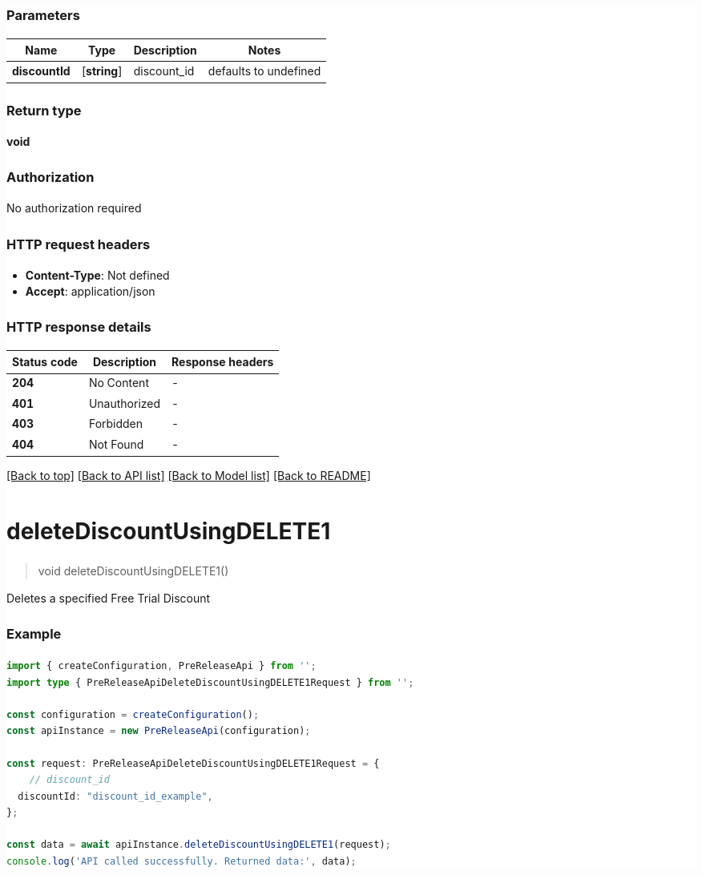
### Parameters

Name | Type | Description  | Notes
------------- | ------------- | ------------- | -------------
 **discountId** | [**string**] | discount_id | defaults to undefined


### Return type

**void**

### Authorization

No authorization required

### HTTP request headers

 - **Content-Type**: Not defined
 - **Accept**: application/json


### HTTP response details
| Status code | Description | Response headers |
|-------------|-------------|------------------|
**204** | No Content |  -  |
**401** | Unauthorized |  -  |
**403** | Forbidden |  -  |
**404** | Not Found |  -  |

[[Back to top]](#) [[Back to API list]](README.md#documentation-for-api-endpoints) [[Back to Model list]](README.md#documentation-for-models) [[Back to README]](README.md)

# **deleteDiscountUsingDELETE1**
> void deleteDiscountUsingDELETE1()

Deletes a specified Free Trial Discount

### Example


```typescript
import { createConfiguration, PreReleaseApi } from '';
import type { PreReleaseApiDeleteDiscountUsingDELETE1Request } from '';

const configuration = createConfiguration();
const apiInstance = new PreReleaseApi(configuration);

const request: PreReleaseApiDeleteDiscountUsingDELETE1Request = {
    // discount_id
  discountId: "discount_id_example",
};

const data = await apiInstance.deleteDiscountUsingDELETE1(request);
console.log('API called successfully. Returned data:', data);
```
